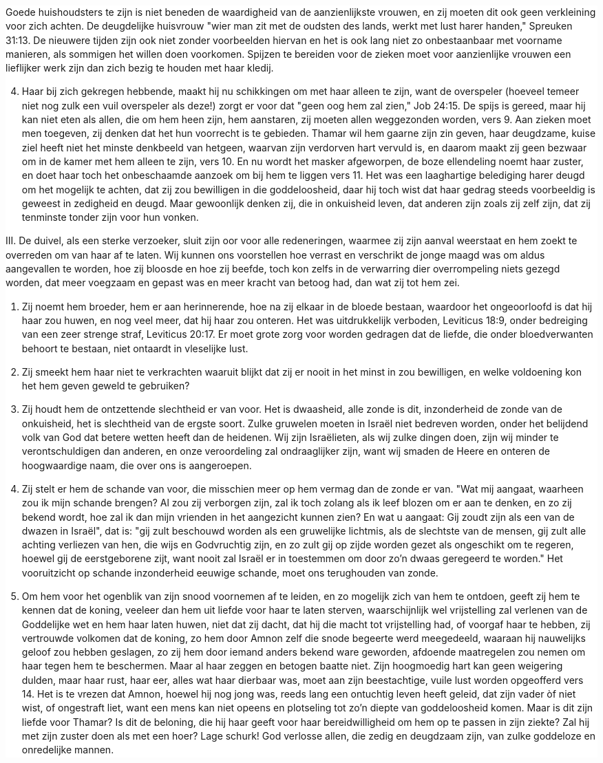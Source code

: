 Goede huishoudsters te zijn is niet beneden de waardigheid van de aanzienlijkste vrouwen, en zij moeten dit ook geen verkleining voor zich achten. De deugdelijke huisvrouw "wier man zit met de oudsten des lands, werkt met lust harer handen," Spreuken 31:13. De nieuwere tijden zijn ook niet zonder voorbeelden hiervan en het is ook lang niet zo onbestaanbaar met voorname manieren, als sommigen het willen doen voorkomen. Spijzen te bereiden voor de zieken moet voor aanzienlijke vrouwen een lieflijker werk zijn dan zich bezig te houden met haar kledij.

4. Haar bij zich gekregen hebbende, maakt hij nu schikkingen om met haar alleen te zijn, want de overspeler (hoeveel temeer niet nog zulk een vuil overspeler als deze!) zorgt er voor dat "geen oog hem zal zien," Job 24:15. De spijs is gereed, maar hij kan niet eten als allen, die om hem heen zijn, hem aanstaren, zij moeten allen weggezonden worden, vers 9. Aan zieken moet men toegeven, zij denken dat het hun voorrecht is te gebieden. Thamar wil hem gaarne zijn zin geven, haar deugdzame, kuise ziel heeft niet het minste denkbeeld van hetgeen, waarvan zijn verdorven hart vervuld is, en daarom maakt zij geen bezwaar om in de kamer met hem alleen te zijn, vers 10. En nu wordt het masker afgeworpen, de boze ellendeling noemt haar zuster, en doet haar toch het onbeschaamde aanzoek om bij hem te liggen vers 11. Het was een laaghartige belediging harer deugd om het mogelijk te achten, dat zij zou bewilligen in die goddeloosheid, daar hij toch wist dat haar gedrag steeds voorbeeldig is geweest in zedigheid en deugd. Maar gewoonlijk denken zij, die in onkuisheid leven, dat anderen zijn zoals zij zelf zijn, dat zij tenminste tonder zijn voor hun vonken.

III. De duivel, als een sterke verzoeker, sluit zijn oor voor alle redeneringen, waarmee zij zijn aanval weerstaat en hem zoekt te overreden om van haar af te laten. Wij kunnen ons voorstellen hoe verrast en verschrikt de jonge maagd was om aldus aangevallen te worden, hoe zij bloosde en hoe zij beefde, toch kon zelfs in de verwarring dier overrompeling niets gezegd worden, dat meer voegzaam en gepast was en meer kracht van betoog had, dan wat zij tot hem zei.

1. Zij noemt hem broeder, hem er aan herinnerende, hoe na zij elkaar in de bloede bestaan, waardoor het ongeoorloofd is dat hij haar zou huwen, en nog veel meer, dat hij haar zou onteren. Het was uitdrukkelijk verboden, Leviticus 18:9, onder bedreiging van een zeer strenge straf, Leviticus 20:17. Er moet grote zorg voor worden gedragen dat de liefde, die onder bloedverwanten behoort te bestaan, niet ontaardt in vleselijke lust.

2. Zij smeekt hem haar niet te verkrachten waaruit blijkt dat zij er nooit in het minst in zou bewilligen, en welke voldoening kon het hem geven geweld te gebruiken? 

3. Zij houdt hem de ontzettende slechtheid er van voor. Het is dwaasheid, alle zonde is dit, inzonderheid de zonde van de onkuisheid, het is slechtheid van de ergste soort. Zulke gruwelen moeten in Israël niet bedreven worden, onder het belijdend volk van God dat betere wetten heeft dan de heidenen. Wij zijn Israëlieten, als wij zulke dingen doen, zijn wij minder te verontschuldigen dan anderen, en onze veroordeling zal ondraaglijker zijn, want wij smaden de Heere en onteren de hoogwaardige naam, die over ons is aangeroepen.

4. Zij stelt er hem de schande van voor, die misschien meer op hem vermag dan de zonde er van. "Wat mij aangaat, waarheen zou ik mijn schande brengen? Al zou zij verborgen zijn, zal ik toch zolang als ik leef blozen om er aan te denken, en zo zij bekend wordt, hoe zal ik dan mijn vrienden in het aangezicht kunnen zien? En wat u aangaat: Gij zoudt zijn als een van de dwazen in Israël", dat is: "gij zult beschouwd worden als een gruwelijke lichtmis, als de slechtste van de mensen, gij zult alle achting verliezen van hen, die wijs en Godvruchtig zijn, en zo zult gij op zijde worden gezet als ongeschikt om te regeren, hoewel gij de eerstgeborene zijt, want nooit zal Israël er in toestemmen om door zo’n dwaas geregeerd te worden." Het vooruitzicht op schande inzonderheid eeuwige schande, moet ons terughouden van zonde.

5. Om hem voor het ogenblik van zijn snood voornemen af te leiden, en zo mogelijk zich van hem te ontdoen, geeft zij hem te kennen dat de koning, veeleer dan hem uit liefde voor haar te laten sterven, waarschijnlijk wel vrijstelling zal verlenen van de Goddelijke wet en hem haar laten huwen, niet dat zij dacht, dat hij die macht tot vrijstelling had, of voorgaf haar te hebben, zij vertrouwde volkomen dat de koning, zo hem door Amnon zelf die snode begeerte werd meegedeeld, waaraan hij nauwelijks geloof zou hebben geslagen, zo zij hem door iemand anders bekend ware geworden, afdoende maatregelen zou nemen om haar tegen hem te beschermen. Maar al haar zeggen en betogen baatte niet. Zijn hoogmoedig hart kan geen weigering dulden, maar haar rust, haar eer, alles wat haar dierbaar was, moet aan zijn beestachtige, vuile lust worden opgeofferd vers 14. Het is te vrezen dat Amnon, hoewel hij nog jong was, reeds lang een ontuchtig leven heeft geleid, dat zijn vader òf niet wist, of ongestraft liet, want een mens kan niet opeens en plotseling tot zo’n diepte van goddeloosheid komen. Maar is dit zijn liefde voor Thamar? Is dit de beloning, die hij haar geeft voor haar bereidwilligheid om hem op te passen in zijn ziekte? Zal hij met zijn zuster doen als met een hoer? Lage schurk! God verlosse allen, die zedig en deugdzaam zijn, van zulke goddeloze en onredelijke mannen.

